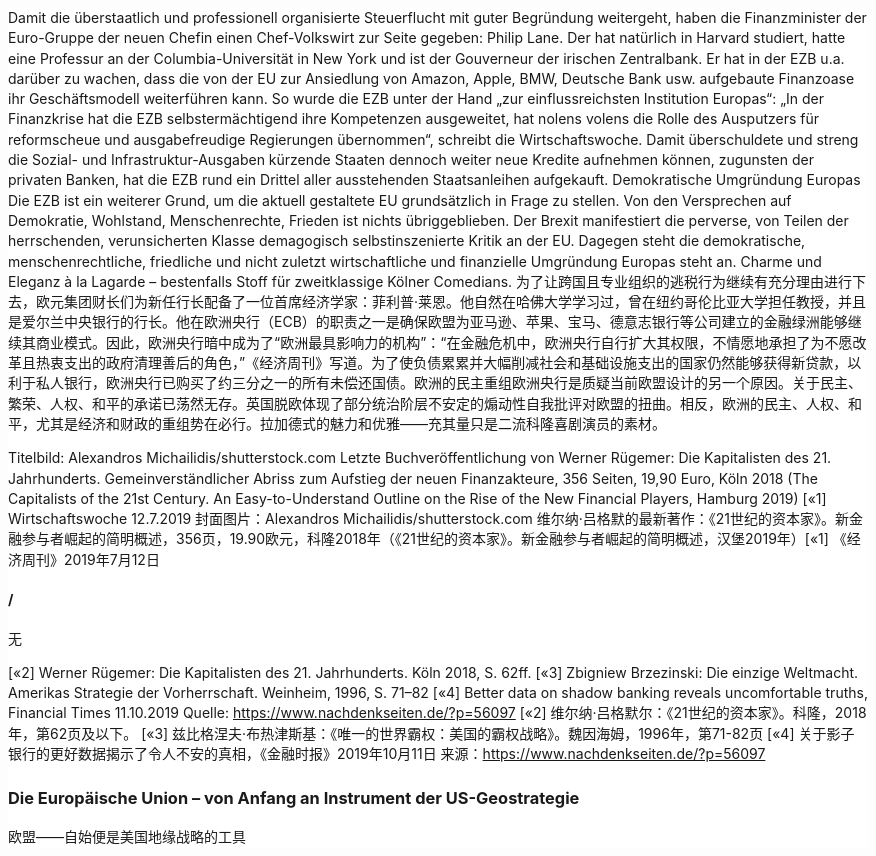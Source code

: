 Damit die überstaatlich und professionell organisierte Steuerflucht mit guter Begründung weitergeht, haben die Finanzminister der Euro-Gruppe der neuen Chefin einen Chef-Volkswirt zur Seite gegeben: Philip Lane. Der hat natürlich in Harvard studiert, hatte eine Professur an der Columbia-Universität in New York und ist der Gouverneur der irischen Zentralbank. Er hat in der EZB u.a. darüber zu wachen, dass die von der EU zur Ansiedlung von Amazon, Apple, BMW, Deutsche Bank usw. aufgebaute Finanzoase ihr Geschäftsmodell weiterführen kann. So wurde die EZB unter der Hand „zur einflussreichsten Institution Europas“: „In der Finanzkrise hat die EZB selbstermächtigend ihre Kompetenzen ausgeweitet, hat nolens volens die Rolle des Ausputzers für reformscheue und ausgabefreudige Regierungen übernommen“, schreibt die Wirtschaftswoche. Damit überschuldete und streng die Sozial- und Infrastruktur-Ausgaben kürzende Staaten dennoch weiter neue Kredite aufnehmen können, zugunsten der privaten Banken, hat die EZB rund ein Drittel aller ausstehenden Staatsanleihen aufgekauft. Demokratische Umgründung Europas Die EZB ist ein weiterer Grund, um die aktuell gestaltete EU grundsätzlich in Frage zu stellen. Von den Versprechen auf Demokratie, Wohlstand, Menschenrechte, Frieden ist nichts übriggeblieben. Der Brexit manifestiert die perverse, von Teilen der herrschenden, verunsicherten Klasse demagogisch selbstinszenierte Kritik an der EU. Dagegen steht die demokratische, menschenrechtliche, friedliche und nicht zuletzt wirtschaftliche und finanzielle Umgründung Europas steht an. Charme und Eleganz à la Lagarde – bestenfalls Stoff für zweitklassige Kölner Comedians.
为了让跨国且专业组织的逃税行为继续有充分理由进行下去，欧元集团财长们为新任行长配备了一位首席经济学家：菲利普·莱恩。他自然在哈佛大学学习过，曾在纽约哥伦比亚大学担任教授，并且是爱尔兰中央银行的行长。他在欧洲央行（ECB）的职责之一是确保欧盟为亚马逊、苹果、宝马、德意志银行等公司建立的金融绿洲能够继续其商业模式。因此，欧洲央行暗中成为了“欧洲最具影响力的机构”：“在金融危机中，欧洲央行自行扩大其权限，不情愿地承担了为不愿改革且热衷支出的政府清理善后的角色，”《经济周刊》写道。为了使负债累累并大幅削减社会和基础设施支出的国家仍然能够获得新贷款，以利于私人银行，欧洲央行已购买了约三分之一的所有未偿还国债。欧洲的民主重组欧洲央行是质疑当前欧盟设计的另一个原因。关于民主、繁荣、人权、和平的承诺已荡然无存。英国脱欧体现了部分统治阶层不安定的煽动性自我批评对欧盟的扭曲。相反，欧洲的民主、人权、和平，尤其是经济和财政的重组势在必行。拉加德式的魅力和优雅——充其量只是二流科隆喜剧演员的素材。

Titelbild: Alexandros Michailidis/shutterstock.com Letzte Buchveröffentlichung von Werner Rügemer: Die Kapitalisten des 21. Jahrhunderts. Gemeinverständlicher Abriss zum Aufstieg der neuen Finanzakteure, 356 Seiten, 19,90 Euro, Köln 2018 (The Capitalists of the 21st Century. An Easy-to-Understand Outline on the Rise of the New Financial Players, Hamburg 2019) [«1] Wirtschaftswoche 12.7.2019
封面图片：Alexandros Michailidis/shutterstock.com 维尔纳·吕格默的最新著作：《21世纪的资本家》。新金融参与者崛起的简明概述，356页，19.90欧元，科隆2018年（《21世纪的资本家》。新金融参与者崛起的简明概述，汉堡2019年）[«1] 《经济周刊》2019年7月12日

#### /
无

[«2] Werner Rügemer: Die Kapitalisten des 21. Jahrhunderts. Köln 2018, S. 62ff. [«3] Zbigniew Brzezinski: Die einzige Weltmacht. Amerikas Strategie der Vorherrschaft. Weinheim, 1996, S. 71–82 [«4] Better data on shadow banking reveals uncomfortable truths, Financial Times 11.10.2019 Quelle: https://www.nachdenkseiten.de/?p=56097
[«2] 维尔纳·吕格默尔：《21世纪的资本家》。科隆，2018年，第62页及以下。 [«3] 兹比格涅夫·布热津斯基：《唯一的世界霸权：美国的霸权战略》。魏因海姆，1996年，第71-82页 [«4] 关于影子银行的更好数据揭示了令人不安的真相，《金融时报》2019年10月11日 来源：https://www.nachdenkseiten.de/?p=56097

### Die Europäische Union – von Anfang an Instrument der US-Geostrategie
欧盟——自始便是美国地缘战略的工具
